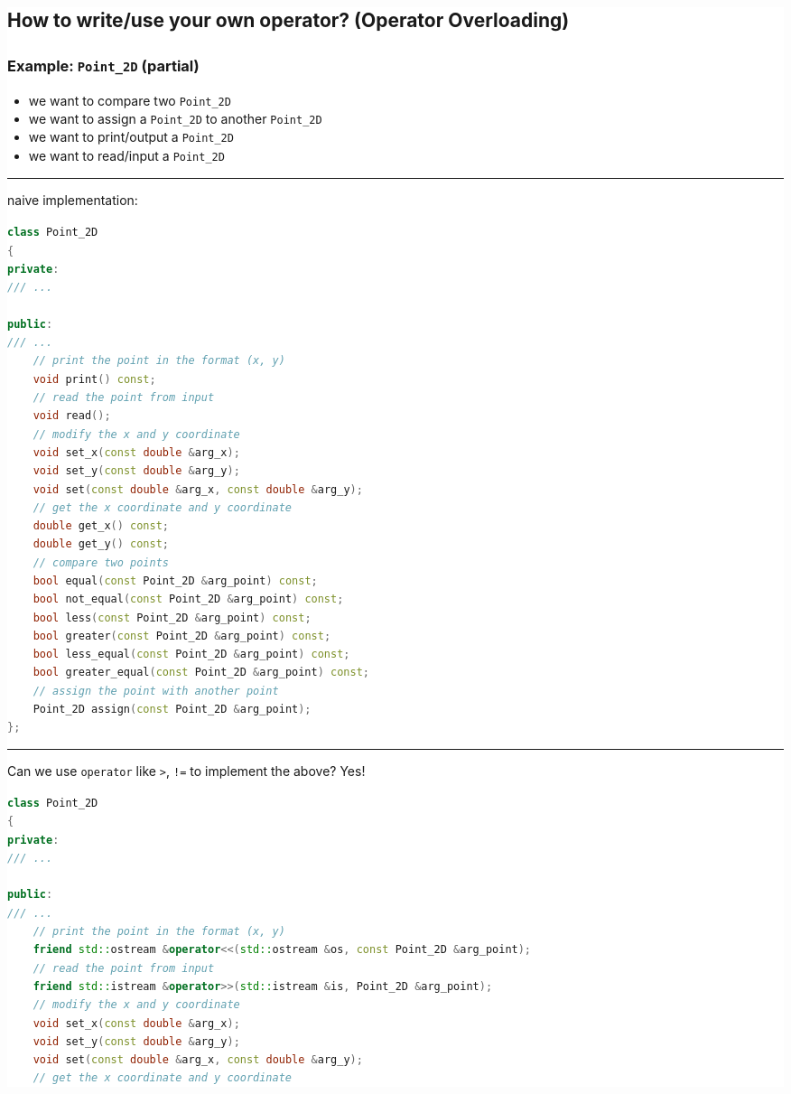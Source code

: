 
## How to write/use your own operator? (Operator Overloading)

### Example: `Point_2D` (partial)

- we want to compare two `Point_2D`
- we want to assign a `Point_2D` to another `Point_2D`
- we want to print/output a `Point_2D`
- we want to read/input a `Point_2D`

---

naive implementation:

``` c++
class Point_2D
{
private:
/// ...

public:
/// ...
    // print the point in the format (x, y)
    void print() const;
    // read the point from input
    void read();
    // modify the x and y coordinate
    void set_x(const double &arg_x);
    void set_y(const double &arg_y);
    void set(const double &arg_x, const double &arg_y);
    // get the x coordinate and y coordinate
    double get_x() const;
    double get_y() const;
    // compare two points
    bool equal(const Point_2D &arg_point) const;
    bool not_equal(const Point_2D &arg_point) const;
    bool less(const Point_2D &arg_point) const;
    bool greater(const Point_2D &arg_point) const;
    bool less_equal(const Point_2D &arg_point) const;
    bool greater_equal(const Point_2D &arg_point) const;
    // assign the point with another point
    Point_2D assign(const Point_2D &arg_point);
};
```
---

Can we use `operator` like `>`, `!=` to implement the above? Yes!

``` c++
class Point_2D
{
private:
/// ...

public:
/// ...
    // print the point in the format (x, y)
    friend std::ostream &operator<<(std::ostream &os, const Point_2D &arg_point);
    // read the point from input
    friend std::istream &operator>>(std::istream &is, Point_2D &arg_point);
    // modify the x and y coordinate
    void set_x(const double &arg_x);
    void set_y(const double &arg_y);
    void set(const double &arg_x, const double &arg_y);
    // get the x coordinate and y coordinate
```